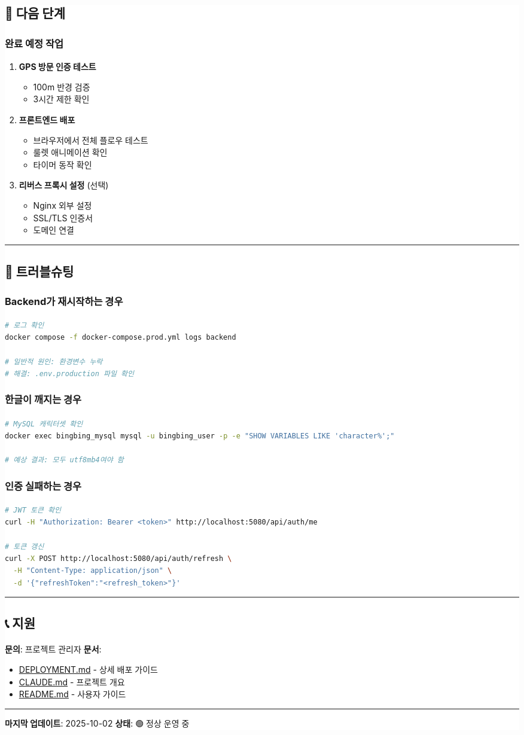 ## 📝 다음 단계

### 완료 예정 작업
1. **GPS 방문 인증 테스트**
   - 100m 반경 검증
   - 3시간 제한 확인

2. **프론트엔드 배포**
   - 브라우저에서 전체 플로우 테스트
   - 룰렛 애니메이션 확인
   - 타이머 동작 확인

3. **리버스 프록시 설정** (선택)
   - Nginx 외부 설정
   - SSL/TLS 인증서
   - 도메인 연결

---

## 🐛 트러블슈팅

### Backend가 재시작하는 경우
```bash
# 로그 확인
docker compose -f docker-compose.prod.yml logs backend

# 일반적 원인: 환경변수 누락
# 해결: .env.production 파일 확인
```

### 한글이 깨지는 경우
```bash
# MySQL 캐릭터셋 확인
docker exec bingbing_mysql mysql -u bingbing_user -p -e "SHOW VARIABLES LIKE 'character%';"

# 예상 결과: 모두 utf8mb4여야 함
```

### 인증 실패하는 경우
```bash
# JWT 토큰 확인
curl -H "Authorization: Bearer <token>" http://localhost:5080/api/auth/me

# 토큰 갱신
curl -X POST http://localhost:5080/api/auth/refresh \
  -H "Content-Type: application/json" \
  -d '{"refreshToken":"<refresh_token>"}'
```

---

## 📞 지원

**문의**: 프로젝트 관리자
**문서**:
- [DEPLOYMENT.md](./DEPLOYMENT.md) - 상세 배포 가이드
- [CLAUDE.md](./CLAUDE.md) - 프로젝트 개요
- [README.md](./README.md) - 사용자 가이드

---

**마지막 업데이트**: 2025-10-02
**상태**: 🟢 정상 운영 중
